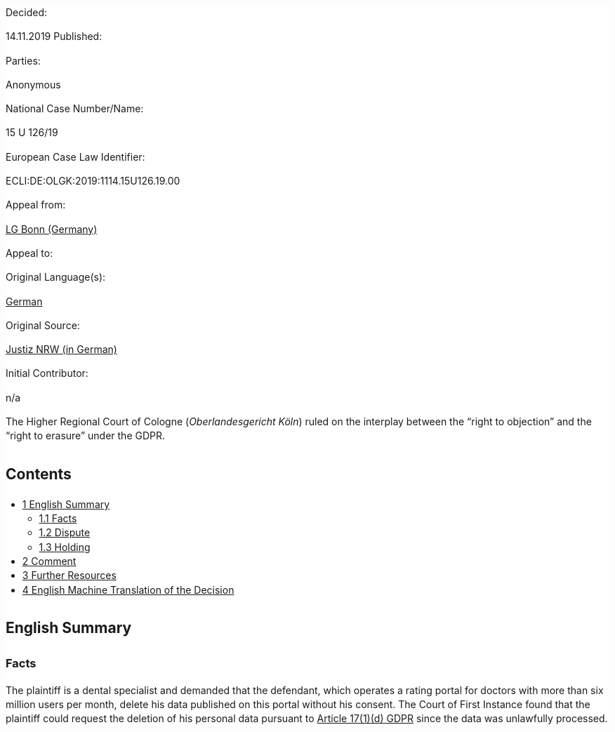 Decided:

14.11.2019 Published:

Parties:

Anonymous

National Case Number/Name:

15 U 126/19

European Case Law Identifier:

ECLI:DE:OLGK:2019:1114.15U126.19.00

Appeal from:

[LG Bonn (Germany)](/index.php?title=Category:LG_Bonn_\(Germany\) "Category:LG Bonn (Germany)")  

Appeal to:

Original Language(s):

[German](/index.php?title=Category:German "Category:German")

Original Source:

[Justiz NRW (in German)](https://www.justiz.nrw.de/nrwe/olgs/koeln/j2019/15_U_126_19_Urteil_20191114.html)

Initial Contributor:

n/a

The Higher Regional Court of Cologne (_Oberlandesgericht Köln_) ruled on the interplay between the “right to objection” and the “right to erasure” under the GDPR.

## Contents

*   [1 English Summary](#English_Summary)
    *   [1.1 Facts](#Facts)
    *   [1.2 Dispute](#Dispute)
    *   [1.3 Holding](#Holding)
*   [2 Comment](#Comment)
*   [3 Further Resources](#Further_Resources)
*   [4 English Machine Translation of the Decision](#English_Machine_Translation_of_the_Decision)

## English Summary

### Facts

The plaintiff is a dental specialist and demanded that the defendant, which operates a rating portal for doctors with more than six million users per month, delete his data published on this portal without his consent. The Court of First Instance found that the plaintiff could request the deletion of his personal data pursuant to [Article 17(1)(d) GDPR](/index.php?title=Article_17_GDPR#1d "Article 17 GDPR") since the data was unlawfully processed.
